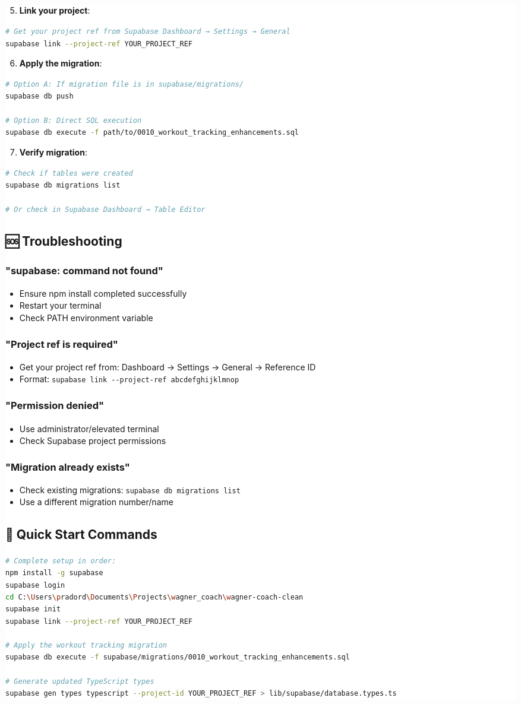 5. **Link your project**:
```bash
# Get your project ref from Supabase Dashboard → Settings → General
supabase link --project-ref YOUR_PROJECT_REF
```

6. **Apply the migration**:
```bash
# Option A: If migration file is in supabase/migrations/
supabase db push

# Option B: Direct SQL execution
supabase db execute -f path/to/0010_workout_tracking_enhancements.sql
```

7. **Verify migration**:
```bash
# Check if tables were created
supabase db migrations list

# Or check in Supabase Dashboard → Table Editor
```

## 🆘 Troubleshooting

### "supabase: command not found"
- Ensure npm install completed successfully
- Restart your terminal
- Check PATH environment variable

### "Project ref is required"
- Get your project ref from: Dashboard → Settings → General → Reference ID
- Format: `supabase link --project-ref abcdefghijklmnop`

### "Permission denied"
- Use administrator/elevated terminal
- Check Supabase project permissions

### "Migration already exists"
- Check existing migrations: `supabase db migrations list`
- Use a different migration number/name

## 🎯 Quick Start Commands

```bash
# Complete setup in order:
npm install -g supabase
supabase login
cd C:\Users\pradord\Documents\Projects\wagner_coach\wagner-coach-clean
supabase init
supabase link --project-ref YOUR_PROJECT_REF

# Apply the workout tracking migration
supabase db execute -f supabase/migrations/0010_workout_tracking_enhancements.sql

# Generate updated TypeScript types
supabase gen types typescript --project-id YOUR_PROJECT_REF > lib/supabase/database.types.ts
```
